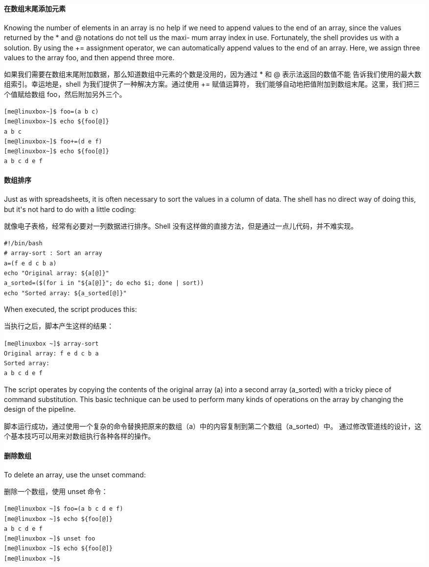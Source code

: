 #### 在数组末尾添加元素

Knowing the number of elements in an array is no help if we need to append values to the end of an array, since the values returned by the \* and @ notations do not tell us the maxi- mum array index in use. Fortunately, the shell provides us with a solution. By using the += assignment operator, we can automatically append values to the end of an array. Here, we assign three values to the array foo, and then append three more.

如果我们需要在数组末尾附加数据，那么知道数组中元素的个数是没用的，因为通过 \* 和 @ 表示法返回的数值不能 告诉我们使用的最大数组索引。幸运地是，shell 为我们提供了一种解决方案。通过使用 += 赋值运算符， 我们能够自动地把值附加到数组末尾。这里，我们把三个值赋给数组 foo，然后附加另外三个。

    [me@linuxbox~]$ foo=(a b c)
    [me@linuxbox~]$ echo ${foo[@]}
    a b c
    [me@linuxbox~]$ foo+=(d e f)
    [me@linuxbox~]$ echo ${foo[@]}
    a b c d e f

#### 数组排序

Just as with spreadsheets, it is often necessary to sort the values in a column of data. The shell has no direct way of doing this, but it's not hard to do with a little coding:

就像电子表格，经常有必要对一列数据进行排序。Shell 没有这样做的直接方法，但是通过一点儿代码，并不难实现。

    #!/bin/bash
    # array-sort : Sort an array
    a=(f e d c b a)
    echo "Original array: ${a[@]}"
    a_sorted=($(for i in "${a[@]}"; do echo $i; done | sort))
    echo "Sorted array: ${a_sorted[@]}"

When executed, the script produces this:

当执行之后，脚本产生这样的结果：

    [me@linuxbox ~]$ array-sort
    Original array: f e d c b a
    Sorted array:
    a b c d e f

The script operates by copying the contents of the original array (a) into a second array (a_sorted) with a tricky piece of command substitution. This basic technique can be used to perform many kinds of operations on the array by changing the design of the pipeline.

脚本运行成功，通过使用一个复杂的命令替换把原来的数组（a）中的内容复制到第二个数组（a_sorted）中。 通过修改管道线的设计，这个基本技巧可以用来对数组执行各种各样的操作。

#### 删除数组

To delete an array, use the unset command:

删除一个数组，使用 unset 命令：

    [me@linuxbox ~]$ foo=(a b c d e f)
    [me@linuxbox ~]$ echo ${foo[@]}
    a b c d e f
    [me@linuxbox ~]$ unset foo
    [me@linuxbox ~]$ echo ${foo[@]}
    [me@linuxbox ~]$
